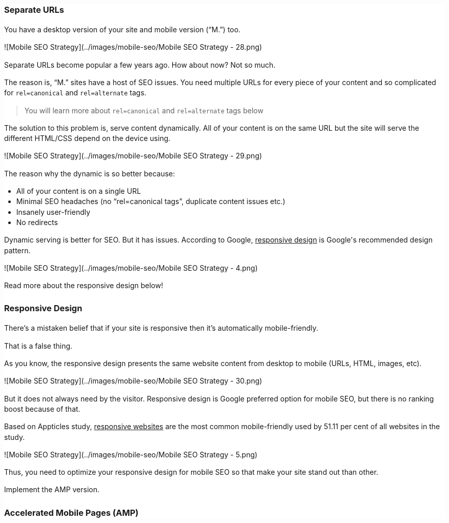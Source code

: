 ### Separate URLs
You have a desktop version of your site and mobile version (“M.”) too.

![Mobile SEO Strategy](../images/mobile-seo/Mobile SEO Strategy - 28.png)

Separate URLs become popular a few years ago. How about now? Not so much.

The reason is, “M.” sites have a host of SEO issues. You need multiple URLs for every piece of your content and so complicated for `rel=canonical` and `rel=alternate` tags. 

> You will learn more about `rel=canonical` and `rel=alternate` tags below

The solution to this problem is, serve content dynamically. All of your content is on the same URL but the site will serve the different HTML/CSS depend on the device using.

![Mobile SEO Strategy](../images/mobile-seo/Mobile SEO Strategy - 29.png)

The reason why the dynamic is so better because:

* All of your content is on a single URL
* Minimal SEO headaches (no “rel=canonical tags”, duplicate content issues etc.)
* Insanely user-friendly
* No redirects

Dynamic serving is better for SEO. But it has issues. According to Google, [responsive design](https://developers.google.com/search/mobile-sites/mobile-seo/) is Google's recommended design pattern.

![Mobile SEO Strategy](../images/mobile-seo/Mobile SEO Strategy - 4.png)

Read more about the responsive design below!

### Responsive Design
There’s a mistaken belief that if your site is responsive then it’s automatically mobile-friendly.

That is a false thing.

As you know, the responsive design presents the same website content from desktop to mobile (URLs, HTML, images, etc). 

![Mobile SEO Strategy](../images/mobile-seo/Mobile SEO Strategy - 30.png)

But it does not always need by the visitor. Responsive design is Google preferred option for mobile SEO, but there is no ranking boost because of that.

Based on Appticles study, [responsive websites](https://www.smashingmagazine.com/2017/03/building-for-mobile-rwd-pwa-amp-instant-articles/) are the most common mobile-friendly used by 51.11 per cent of all websites in the study.

![Mobile SEO Strategy](../images/mobile-seo/Mobile SEO Strategy - 5.png)

Thus, you need to optimize your responsive design for mobile SEO so that make your site stand out than other.

Implement the AMP version.

### Accelerated Mobile Pages (AMP)
